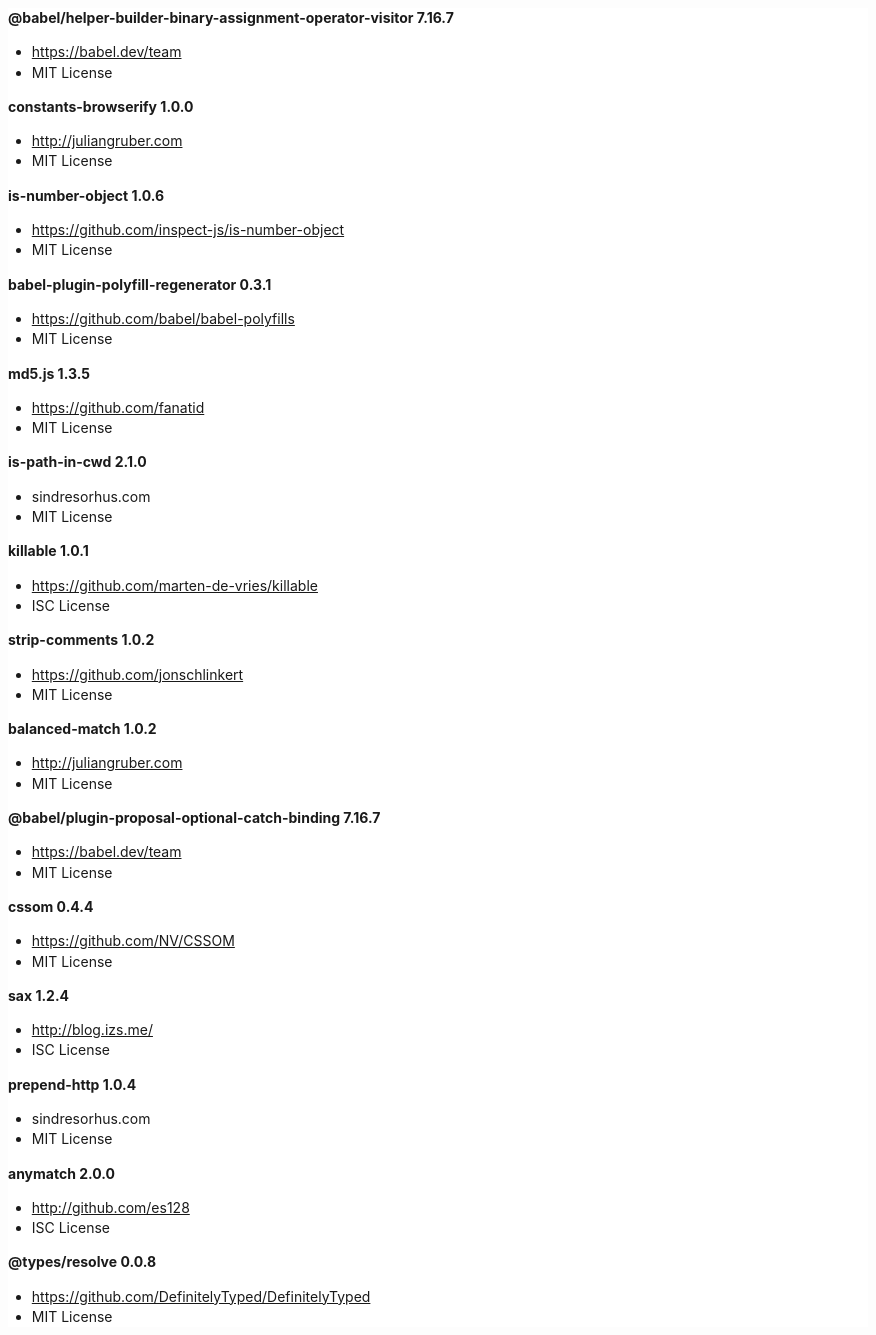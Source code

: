 __@babel/helper-builder-binary-assignment-operator-visitor 7.16.7__
 * https://babel.dev/team
 * MIT License

__constants-browserify 1.0.0__
 * http://juliangruber.com
 * MIT License

__is-number-object 1.0.6__
 * https://github.com/inspect-js/is-number-object
 * MIT License

__babel-plugin-polyfill-regenerator 0.3.1__
 * https://github.com/babel/babel-polyfills
 * MIT License

__md5.js 1.3.5__
 * https://github.com/fanatid
 * MIT License

__is-path-in-cwd 2.1.0__
 * sindresorhus.com
 * MIT License

__killable 1.0.1__
 * https://github.com/marten-de-vries/killable
 * ISC License

__strip-comments 1.0.2__
 * https://github.com/jonschlinkert
 * MIT License

__balanced-match 1.0.2__
 * http://juliangruber.com
 * MIT License

__@babel/plugin-proposal-optional-catch-binding 7.16.7__
 * https://babel.dev/team
 * MIT License

__cssom 0.4.4__
 * https://github.com/NV/CSSOM
 * MIT License

__sax 1.2.4__
 * http://blog.izs.me/
 * ISC License

__prepend-http 1.0.4__
 * sindresorhus.com
 * MIT License

__anymatch 2.0.0__
 * http://github.com/es128
 * ISC License

__@types/resolve 0.0.8__
 * https://github.com/DefinitelyTyped/DefinitelyTyped
 * MIT License
